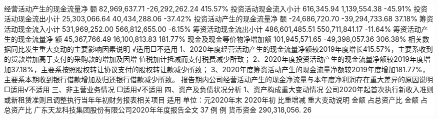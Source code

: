 经营活动产生的现金流量净
额
82,969,637.71
-26,292,262.24
415.57%
投资活动现金流入小计
616,345.94
1,139,554.38
-45.91%
投资活动现金流出小计
25,303,066.64
40,434,288.06
-37.42%
投资活动产生的现金流量净
额
-24,686,720.70
-39,294,733.68
37.18%
筹资活动现金流入小计
531,969,252.00
566,812,655.00
-6.15%
筹资活动现金流出小计
486,601,485.51
550,711,841.17
-11.64%
筹资活动产生的现金流量净
额
45,367,766.49
16,100,813.83
181.77%
现金及现金等价物净增加额
101,945,571.65
-49,398,057.36
306.38%
相关数据同比发生重大变动的主要影响因素说明
√适用□不适用
1、2020年度经营活动产生的现金流量净额较2019年度增长415.57%，主要系收到的货款增加高于支付的采购款的增加及因增
值税加计抵减而支付税费减少所致；
2、2020年度投资活动产生的现金流量净额较2019年度增加37.18%，主要系按照股权转让协议支付的股权转让款减少所致；
3、2020年度筹资活动产生的现金流量净额较2019年度增加181.77%，主要系本期收到银行借款增加及归还银行借款减少所致。
报告期内公司经营活动产生的现金净流量与本年度净利润存在重大差异的原因说明
□适用√不适用
三、非主营业务情况
□适用√不适用
四、资产及负债状况分析
1、资产构成重大变动情况
公司2020年起首次执行新收入准则或新租赁准则且调整执行当年年初财务报表相关项目
适用
单位：元2020年末
2020年初
比重增减
重大变动说明
金额
占总资产比
金额
占总资产比
广东天龙科技集团股份有限公司2020年年度报告全文
37
例
例
货币资金
290,318,056.
26